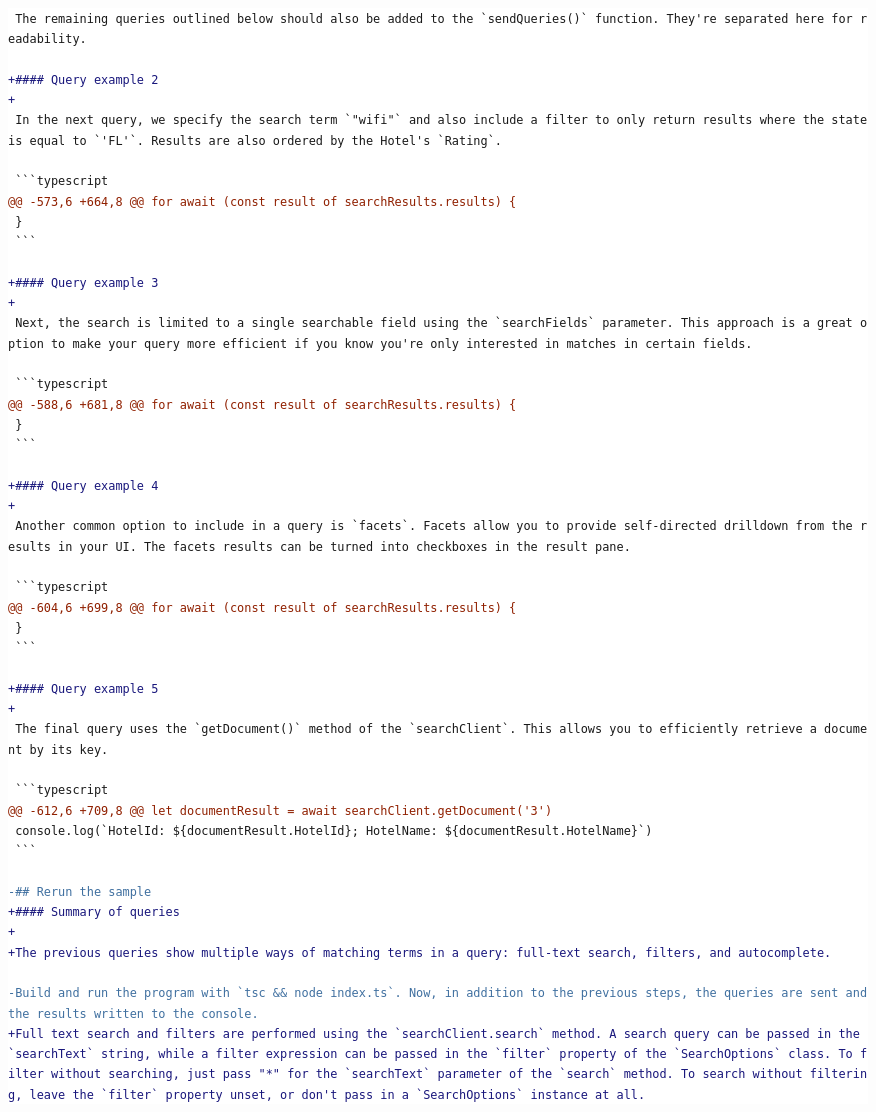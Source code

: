 ````diff
 The remaining queries outlined below should also be added to the `sendQueries()` function. They're separated here for readability.
 
+#### Query example 2
+
 In the next query, we specify the search term `"wifi"` and also include a filter to only return results where the state is equal to `'FL'`. Results are also ordered by the Hotel's `Rating`.
 
 ```typescript
@@ -573,6 +664,8 @@ for await (const result of searchResults.results) {
 }
 ```
 
+#### Query example 3
+
 Next, the search is limited to a single searchable field using the `searchFields` parameter. This approach is a great option to make your query more efficient if you know you're only interested in matches in certain fields. 
 
 ```typescript
@@ -588,6 +681,8 @@ for await (const result of searchResults.results) {
 }
 ```
 
+#### Query example 4
+
 Another common option to include in a query is `facets`. Facets allow you to provide self-directed drilldown from the results in your UI. The facets results can be turned into checkboxes in the result pane. 
 
 ```typescript
@@ -604,6 +699,8 @@ for await (const result of searchResults.results) {
 }
 ```
 
+#### Query example 5
+
 The final query uses the `getDocument()` method of the `searchClient`. This allows you to efficiently retrieve a document by its key. 
 
 ```typescript
@@ -612,6 +709,8 @@ let documentResult = await searchClient.getDocument('3')
 console.log(`HotelId: ${documentResult.HotelId}; HotelName: ${documentResult.HotelName}`)
 ```
 
-## Rerun the sample
+#### Summary of queries
+
+The previous queries show multiple ways of matching terms in a query: full-text search, filters, and autocomplete.
 
-Build and run the program with `tsc && node index.ts`. Now, in addition to the previous steps, the queries are sent and the results written to the console.
+Full text search and filters are performed using the `searchClient.search` method. A search query can be passed in the `searchText` string, while a filter expression can be passed in the `filter` property of the `SearchOptions` class. To filter without searching, just pass "*" for the `searchText` parameter of the `search` method. To search without filtering, leave the `filter` property unset, or don't pass in a `SearchOptions` instance at all.
````
</details>
